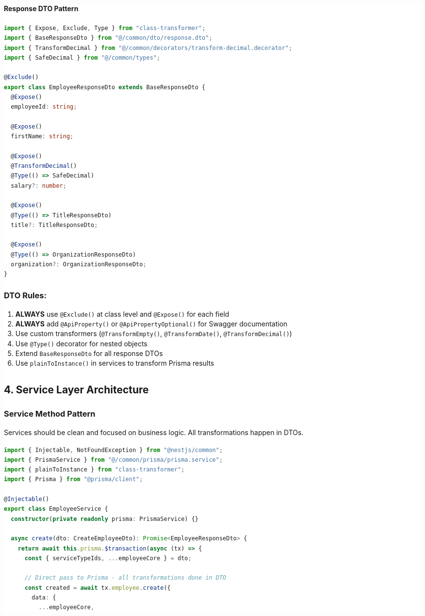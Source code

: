 #### Response DTO Pattern

```typescript
import { Expose, Exclude, Type } from "class-transformer";
import { BaseResponseDto } from "@/common/dto/response.dto";
import { TransformDecimal } from "@/common/decorators/transform-decimal.decorator";
import { SafeDecimal } from "@/common/types";

@Exclude()
export class EmployeeResponseDto extends BaseResponseDto {
  @Expose()
  employeeId: string;

  @Expose()
  firstName: string;

  @Expose()
  @TransformDecimal()
  @Type(() => SafeDecimal)
  salary?: number;

  @Expose()
  @Type(() => TitleResponseDto)
  title?: TitleResponseDto;

  @Expose()
  @Type(() => OrganizationResponseDto)
  organization?: OrganizationResponseDto;
}
```

### DTO Rules:

1. **ALWAYS** use `@Exclude()` at class level and `@Expose()` for each field
2. **ALWAYS** add `@ApiProperty()` or `@ApiPropertyOptional()` for Swagger documentation
3. Use custom transformers (`@TransformEmpty()`, `@TransformDate()`, `@TransformDecimal()`)
4. Use `@Type()` decorator for nested objects
5. Extend `BaseResponseDto` for all response DTOs
6. Use `plainToInstance()` in services to transform Prisma results

## 4. Service Layer Architecture

### Service Method Pattern

Services should be clean and focused on business logic. All transformations happen in DTOs.

```typescript
import { Injectable, NotFoundException } from "@nestjs/common";
import { PrismaService } from "@/common/prisma/prisma.service";
import { plainToInstance } from "class-transformer";
import { Prisma } from "@prisma/client";

@Injectable()
export class EmployeeService {
  constructor(private readonly prisma: PrismaService) {}

  async create(dto: CreateEmployeeDto): Promise<EmployeeResponseDto> {
    return await this.prisma.$transaction(async (tx) => {
      const { serviceTypeIds, ...employeeCore } = dto;

      // Direct pass to Prisma - all transformations done in DTO
      const created = await tx.employee.create({
        data: {
          ...employeeCore,
```